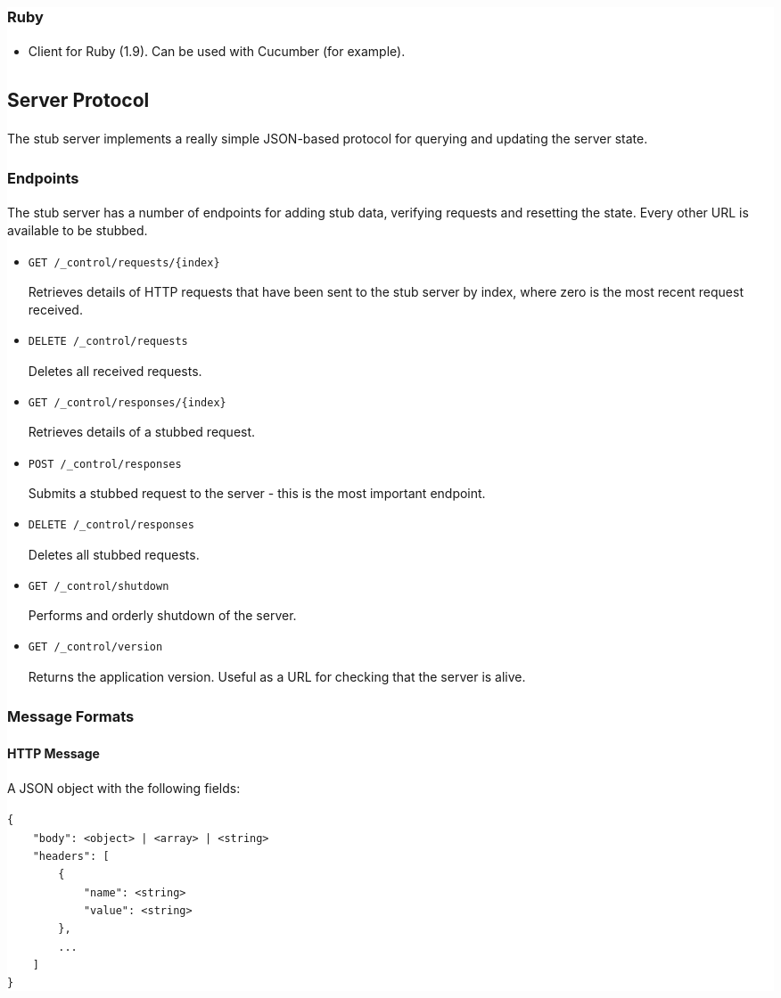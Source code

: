 ### Ruby

* Client for Ruby (1.9). Can be used with Cucumber (for example).

## Server Protocol

The stub server implements a really simple JSON-based protocol for querying and updating the server state.

### Endpoints

The stub server has a number of endpoints for adding stub data, verifying requests and resetting the state. Every other URL is available to be stubbed.

* `GET /_control/requests/{index}`
  
  Retrieves details of HTTP requests that have been sent to the stub server by index, where zero is the most recent request received.

* `DELETE /_control/requests`

  Deletes all received requests.

* `GET /_control/responses/{index}`

  Retrieves details of a stubbed request.

* `POST /_control/responses`

  Submits a stubbed request to the server - this is the most important endpoint.

* `DELETE /_control/responses`

  Deletes all stubbed requests.
  
* `GET /_control/shutdown`

  Performs and orderly shutdown of the server.
  
* `GET /_control/version`

  Returns the application version. Useful as a URL for checking that the server is alive.

### Message Formats

#### HTTP Message

A JSON object with the following fields:

    {
        "body": <object> | <array> | <string>
        "headers": [
            {
                "name": <string>
                "value": <string>
            },
            ...
        ]
    }
